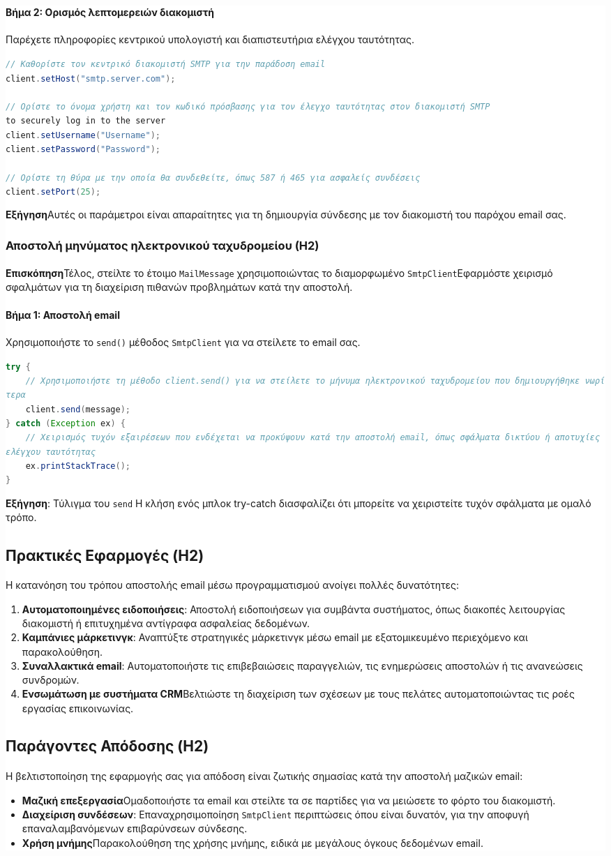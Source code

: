 #### Βήμα 2: Ορισμός λεπτομερειών διακομιστή
Παρέχετε πληροφορίες κεντρικού υπολογιστή και διαπιστευτήρια ελέγχου ταυτότητας.

```java
// Καθορίστε τον κεντρικό διακομιστή SMTP για την παράδοση email
client.setHost("smtp.server.com");

// Ορίστε το όνομα χρήστη και τον κωδικό πρόσβασης για τον έλεγχο ταυτότητας στον διακομιστή SMTP
to securely log in to the server
client.setUsername("Username");
client.setPassword("Password");

// Ορίστε τη θύρα με την οποία θα συνδεθείτε, όπως 587 ή 465 για ασφαλείς συνδέσεις
client.setPort(25);
```
**Εξήγηση**Αυτές οι παράμετροι είναι απαραίτητες για τη δημιουργία σύνδεσης με τον διακομιστή του παρόχου email σας.

### Αποστολή μηνύματος ηλεκτρονικού ταχυδρομείου (H2)
**Επισκόπηση**Τέλος, στείλτε το έτοιμο `MailMessage` χρησιμοποιώντας το διαμορφωμένο `SmtpClient`Εφαρμόστε χειρισμό σφαλμάτων για τη διαχείριση πιθανών προβλημάτων κατά την αποστολή.

#### Βήμα 1: Αποστολή email
Χρησιμοποιήστε το `send()` μέθοδος `SmtpClient` για να στείλετε το email σας.

```java
try {
    // Χρησιμοποιήστε τη μέθοδο client.send() για να στείλετε το μήνυμα ηλεκτρονικού ταχυδρομείου που δημιουργήθηκε νωρίτερα
    client.send(message);
} catch (Exception ex) {
    // Χειρισμός τυχόν εξαιρέσεων που ενδέχεται να προκύψουν κατά την αποστολή email, όπως σφάλματα δικτύου ή αποτυχίες ελέγχου ταυτότητας
    ex.printStackTrace();
}
```
**Εξήγηση**: Τύλιγμα του `send` Η κλήση ενός μπλοκ try-catch διασφαλίζει ότι μπορείτε να χειριστείτε τυχόν σφάλματα με ομαλό τρόπο.

## Πρακτικές Εφαρμογές (H2)
Η κατανόηση του τρόπου αποστολής email μέσω προγραμματισμού ανοίγει πολλές δυνατότητες:
1. **Αυτοματοποιημένες ειδοποιήσεις**: Αποστολή ειδοποιήσεων για συμβάντα συστήματος, όπως διακοπές λειτουργίας διακομιστή ή επιτυχημένα αντίγραφα ασφαλείας δεδομένων.
2. **Καμπάνιες μάρκετινγκ**: Αναπτύξτε στρατηγικές μάρκετινγκ μέσω email με εξατομικευμένο περιεχόμενο και παρακολούθηση.
3. **Συναλλακτικά email**: Αυτοματοποιήστε τις επιβεβαιώσεις παραγγελιών, τις ενημερώσεις αποστολών ή τις ανανεώσεις συνδρομών.
4. **Ενσωμάτωση με συστήματα CRM**Βελτιώστε τη διαχείριση των σχέσεων με τους πελάτες αυτοματοποιώντας τις ροές εργασίας επικοινωνίας.

## Παράγοντες Απόδοσης (H2)
Η βελτιστοποίηση της εφαρμογής σας για απόδοση είναι ζωτικής σημασίας κατά την αποστολή μαζικών email:
- **Μαζική επεξεργασία**Ομαδοποιήστε τα email και στείλτε τα σε παρτίδες για να μειώσετε το φόρτο του διακομιστή.
- **Διαχείριση συνδέσεων**: Επαναχρησιμοποίηση `SmtpClient` περιπτώσεις όπου είναι δυνατόν, για την αποφυγή επαναλαμβανόμενων επιβαρύνσεων σύνδεσης.
- **Χρήση μνήμης**Παρακολούθηση της χρήσης μνήμης, ειδικά με μεγάλους όγκους δεδομένων email.
